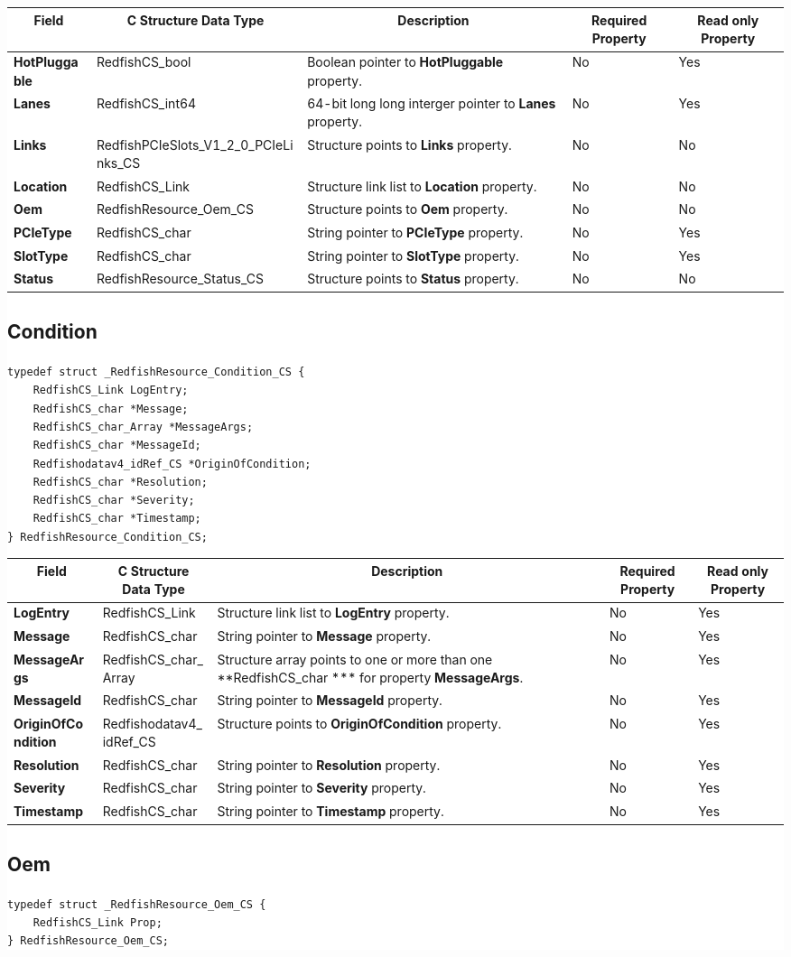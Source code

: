 |Field |C Structure Data Type|Description |Required Property|Read only Property
| ---  | --- | --- | --- | ---
|**HotPluggable**|RedfishCS_bool| Boolean pointer to **HotPluggable** property.| No| Yes
|**Lanes**|RedfishCS_int64| 64-bit long long interger pointer to **Lanes** property.| No| Yes
|**Links**|RedfishPCIeSlots_V1_2_0_PCIeLinks_CS| Structure points to **Links** property.| No| No
|**Location**|RedfishCS_Link| Structure link list to **Location** property.| No| No
|**Oem**|RedfishResource_Oem_CS| Structure points to **Oem** property.| No| No
|**PCIeType**|RedfishCS_char| String pointer to **PCIeType** property.| No| Yes
|**SlotType**|RedfishCS_char| String pointer to **SlotType** property.| No| Yes
|**Status**|RedfishResource_Status_CS| Structure points to **Status** property.| No| No


## Condition
    typedef struct _RedfishResource_Condition_CS {
        RedfishCS_Link LogEntry;
        RedfishCS_char *Message;
        RedfishCS_char_Array *MessageArgs;
        RedfishCS_char *MessageId;
        Redfishodatav4_idRef_CS *OriginOfCondition;
        RedfishCS_char *Resolution;
        RedfishCS_char *Severity;
        RedfishCS_char *Timestamp;
    } RedfishResource_Condition_CS;

|Field |C Structure Data Type|Description |Required Property|Read only Property
| ---  | --- | --- | --- | ---
|**LogEntry**|RedfishCS_Link| Structure link list to **LogEntry** property.| No| Yes
|**Message**|RedfishCS_char| String pointer to **Message** property.| No| Yes
|**MessageArgs**|RedfishCS_char_Array| Structure array points to one or more than one **RedfishCS_char *** for property **MessageArgs**.| No| Yes
|**MessageId**|RedfishCS_char| String pointer to **MessageId** property.| No| Yes
|**OriginOfCondition**|Redfishodatav4_idRef_CS| Structure points to **OriginOfCondition** property.| No| Yes
|**Resolution**|RedfishCS_char| String pointer to **Resolution** property.| No| Yes
|**Severity**|RedfishCS_char| String pointer to **Severity** property.| No| Yes
|**Timestamp**|RedfishCS_char| String pointer to **Timestamp** property.| No| Yes


## Oem
    typedef struct _RedfishResource_Oem_CS {
        RedfishCS_Link Prop;
    } RedfishResource_Oem_CS;
